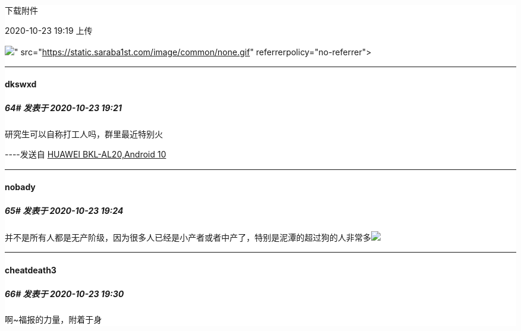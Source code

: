 

下载附件


2020-10-23 19:19 上传









<img src="https://img.saraba1st.com/forum/202010/23/191927mtssqkbi9w8eb6pi.jpeg" referrerpolicy="no-referrer">" src="https://static.saraba1st.com/image/common/none.gif" referrerpolicy="no-referrer">












*****

####  dkswxd  
##### 64#       发表于 2020-10-23 19:21




研究生可以自称打工人吗，群里最近特别火


----发送自 [HUAWEI BKL-AL20,Android 10](http://stage1.5j4m.com/?1.33)







*****

####  nobady  
##### 65#       发表于 2020-10-23 19:24




并不是所有人都是无产阶级，因为很多人已经是小产者或者中产了，特别是泥潭的超过狗的人非常多<img src="https://static.saraba1st.com/image/smiley/face2017/029.png" referrerpolicy="no-referrer">







*****

####  cheatdeath3  
##### 66#       发表于 2020-10-23 19:30




啊~福报的力量，附着于身
